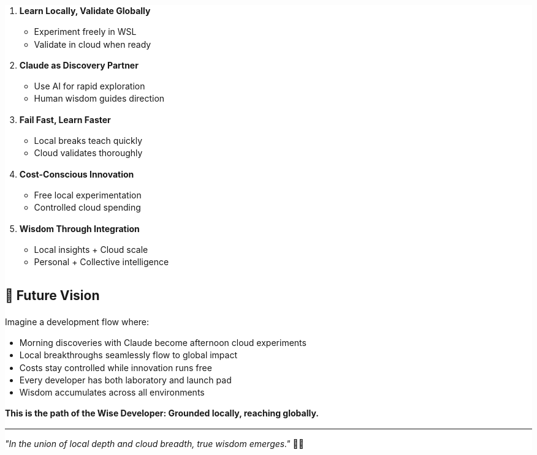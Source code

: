 1. **Learn Locally, Validate Globally**
   - Experiment freely in WSL
   - Validate in cloud when ready

2. **Claude as Discovery Partner**
   - Use AI for rapid exploration
   - Human wisdom guides direction

3. **Fail Fast, Learn Faster**
   - Local breaks teach quickly
   - Cloud validates thoroughly

4. **Cost-Conscious Innovation**
   - Free local experimentation
   - Controlled cloud spending

5. **Wisdom Through Integration**
   - Local insights + Cloud scale
   - Personal + Collective intelligence

## 🔮 Future Vision

Imagine a development flow where:
- Morning discoveries with Claude become afternoon cloud experiments
- Local breakthroughs seamlessly flow to global impact
- Costs stay controlled while innovation runs free
- Every developer has both laboratory and launch pad
- Wisdom accumulates across all environments

**This is the path of the Wise Developer: Grounded locally, reaching globally.**

---

*"In the union of local depth and cloud breadth, true wisdom emerges."* 🧘‍♂️